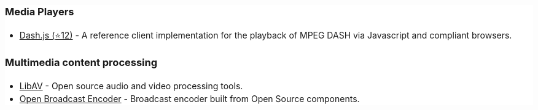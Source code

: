 ### Media Players

*   [Dash.js (⭐12)](https://github.com/ebu/dash.js) - A reference client implementation for the playback of MPEG DASH via Javascript and compliant browsers.

### Multimedia content processing

*   [LibAV](https://libav.org/) - Open source audio and video processing tools.
*   [Open Broadcast Encoder](https://github.com/ob-encoder) - Broadcast encoder built from Open Source components.